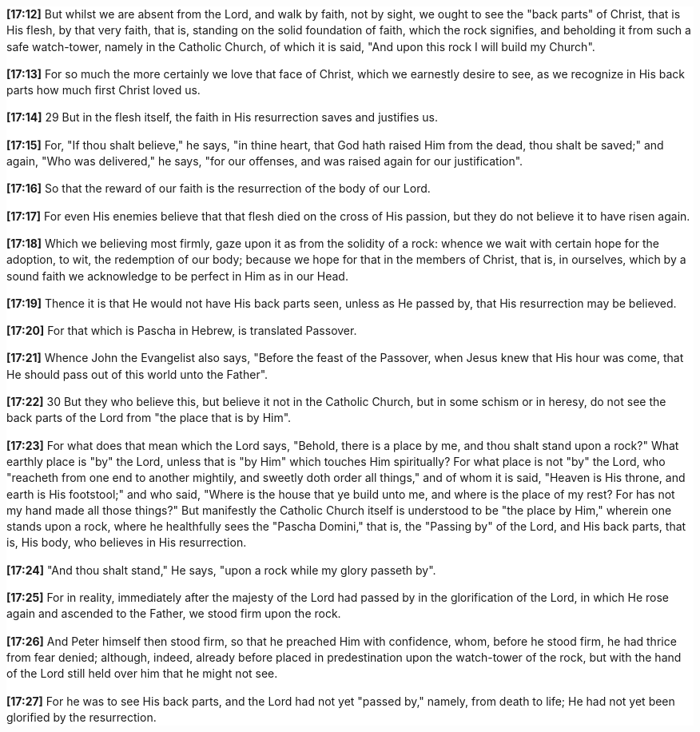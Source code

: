 **[17:12]** But whilst we are absent from the Lord, and walk by faith, not by sight, we ought to see the "back parts" of Christ, that is His flesh, by that very faith, that is, standing on the solid foundation of faith, which the rock signifies, and beholding it from such a safe watch-tower, namely in the Catholic Church, of which it is said, "And upon this rock I will build my Church".

**[17:13]** For so much the more certainly we love that face of Christ, which we earnestly desire to see, as we recognize in His back parts how much first Christ loved us.

**[17:14]** 29  But in the flesh itself, the faith in His resurrection saves and justifies us.

**[17:15]** For, "If thou shalt believe," he says, "in thine heart, that God hath raised Him from the dead, thou shalt be saved;" and again, "Who was delivered," he says, "for our offenses, and was raised again for our justification".

**[17:16]** So that the reward of our faith is the resurrection of the body of our Lord.

**[17:17]** For even His enemies believe that that flesh died on the cross of His passion, but they do not believe it to have risen again.

**[17:18]** Which we believing most firmly, gaze upon it as from the solidity of a rock: whence we wait with certain hope for the adoption, to wit, the redemption of our body; because we hope for that in the members of Christ, that is, in ourselves, which by a sound faith we acknowledge to be perfect in Him as in our Head.

**[17:19]** Thence it is that He would not have His back parts seen, unless as He passed by, that His resurrection may be believed.

**[17:20]** For that which is Pascha in Hebrew, is translated Passover.

**[17:21]** Whence John the Evangelist also says, "Before the feast of the Passover, when Jesus knew that His hour was come, that He should pass out of this world unto the Father".

**[17:22]** 30  But they who believe this, but believe it not in the Catholic Church, but in some schism or in heresy, do not see the back parts of the Lord from "the place that is by Him".

**[17:23]** For what does that mean which the Lord says, "Behold, there is a place by me, and thou shalt stand upon a rock?" What earthly place is "by" the Lord, unless that is "by Him" which touches Him spiritually? For what place is not "by" the Lord, who "reacheth from one end to another mightily, and sweetly doth order all things," and of whom it is said, "Heaven is His throne, and earth is His footstool;" and who said, "Where is the house that ye build unto me, and where is the place of my rest? For has not my hand made all those things?" But manifestly the Catholic Church itself is understood to be "the place by Him," wherein one stands upon a rock, where he healthfully sees the "Pascha Domini," that is, the "Passing by" of the Lord, and His back parts, that is, His body, who believes in His resurrection.

**[17:24]** "And thou shalt stand," He says, "upon a rock while my glory passeth by".

**[17:25]** For in reality, immediately after the majesty of the Lord had passed by in the glorification of the Lord, in which He rose again and ascended to the Father, we stood firm upon the rock.

**[17:26]** And Peter himself then stood firm, so that he preached Him with confidence, whom, before he stood firm, he had thrice from fear denied; although, indeed, already before placed in predestination upon the watch-tower of the rock, but with the hand of the Lord still held over him that he might not see.

**[17:27]** For he was to see His back parts, and the Lord had not yet "passed by," namely, from death to life; He had not yet been glorified by the resurrection.

